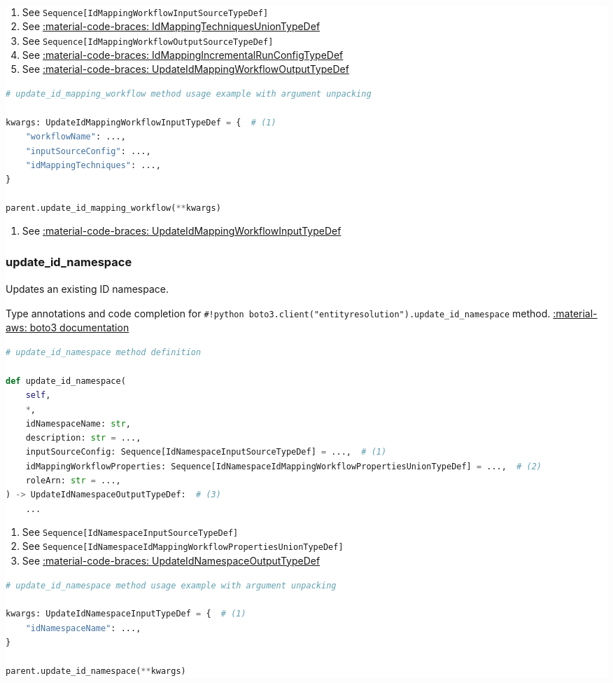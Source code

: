 1. See `Sequence[IdMappingWorkflowInputSourceTypeDef]`
2. See [:material-code-braces: IdMappingTechniquesUnionTypeDef](#idmappingtechniquesuniontypedef)
3. See `Sequence[IdMappingWorkflowOutputSourceTypeDef]`
4. See [:material-code-braces: IdMappingIncrementalRunConfigTypeDef](./type_defs.md#idmappingincrementalrunconfigtypedef)
5. See [:material-code-braces: UpdateIdMappingWorkflowOutputTypeDef](./type_defs.md#updateidmappingworkflowoutputtypedef)


```python
# update_id_mapping_workflow method usage example with argument unpacking

kwargs: UpdateIdMappingWorkflowInputTypeDef = {  # (1)
    "workflowName": ...,
    "inputSourceConfig": ...,
    "idMappingTechniques": ...,
}

parent.update_id_mapping_workflow(**kwargs)
```

1. See [:material-code-braces: UpdateIdMappingWorkflowInputTypeDef](./type_defs.md#updateidmappingworkflowinputtypedef)

### update\_id\_namespace

Updates an existing ID namespace.

Type annotations and code completion for `#!python boto3.client("entityresolution").update_id_namespace` method.
[:material-aws: boto3 documentation](https://boto3.amazonaws.com/v1/documentation/api/latest/reference/services/entityresolution/client/update_id_namespace.html)

```python
# update_id_namespace method definition

def update_id_namespace(
    self,
    *,
    idNamespaceName: str,
    description: str = ...,
    inputSourceConfig: Sequence[IdNamespaceInputSourceTypeDef] = ...,  # (1)
    idMappingWorkflowProperties: Sequence[IdNamespaceIdMappingWorkflowPropertiesUnionTypeDef] = ...,  # (2)
    roleArn: str = ...,
) -> UpdateIdNamespaceOutputTypeDef:  # (3)
    ...
```

1. See `Sequence[IdNamespaceInputSourceTypeDef]`
2. See `Sequence[IdNamespaceIdMappingWorkflowPropertiesUnionTypeDef]`
3. See [:material-code-braces: UpdateIdNamespaceOutputTypeDef](./type_defs.md#updateidnamespaceoutputtypedef)


```python
# update_id_namespace method usage example with argument unpacking

kwargs: UpdateIdNamespaceInputTypeDef = {  # (1)
    "idNamespaceName": ...,
}

parent.update_id_namespace(**kwargs)
```

